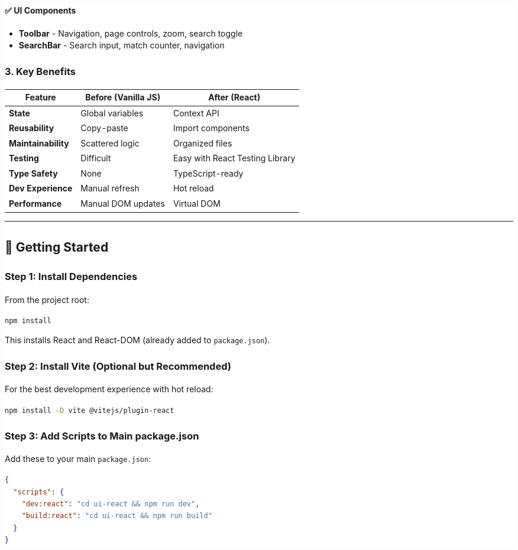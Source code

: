 #### ✅ **UI Components**
- **Toolbar** - Navigation, page controls, zoom, search toggle
- **SearchBar** - Search input, match counter, navigation

### 3. **Key Benefits**

| Feature | Before (Vanilla JS) | After (React) |
|---------|---------------------|---------------|
| **State** | Global variables | Context API |
| **Reusability** | Copy-paste | Import components |
| **Maintainability** | Scattered logic | Organized files |
| **Testing** | Difficult | Easy with React Testing Library |
| **Type Safety** | None | TypeScript-ready |
| **Dev Experience** | Manual refresh | Hot reload |
| **Performance** | Manual DOM updates | Virtual DOM |

---

## 🚀 Getting Started

### Step 1: Install Dependencies

From the project root:

```bash
npm install
```

This installs React and React-DOM (already added to `package.json`).

### Step 2: Install Vite (Optional but Recommended)

For the best development experience with hot reload:

```bash
npm install -D vite @vitejs/plugin-react
```

### Step 3: Add Scripts to Main package.json

Add these to your main `package.json`:

```json
{
  "scripts": {
    "dev:react": "cd ui-react && npm run dev",
    "build:react": "cd ui-react && npm run build"
  }
}
```
